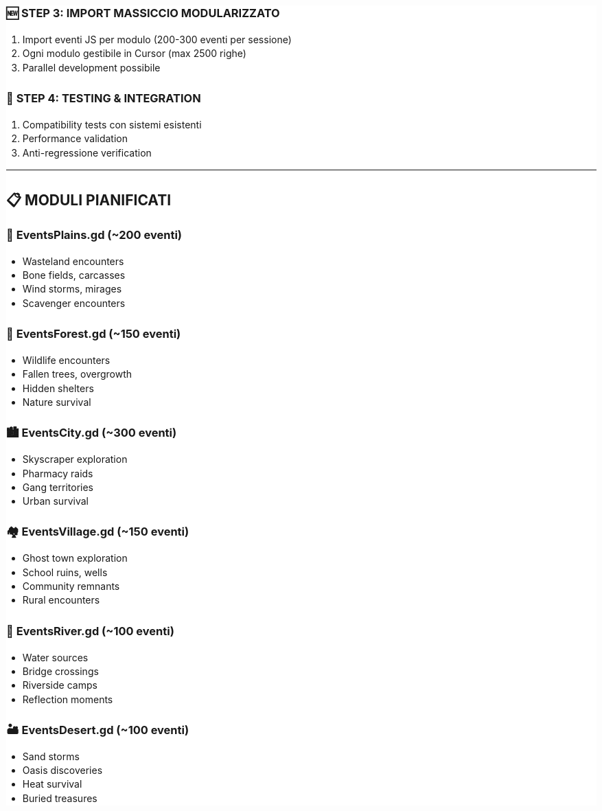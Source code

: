### 🆕 **STEP 3: IMPORT MASSICCIO MODULARIZZATO**  
1. Import eventi JS per modulo (200-300 eventi per sessione)
2. Ogni modulo gestibile in Cursor (max 2500 righe)
3. Parallel development possibile

### 🧪 **STEP 4: TESTING & INTEGRATION**
1. Compatibility tests con sistemi esistenti
2. Performance validation
3. Anti-regressione verification

---

## 📋 **MODULI PIANIFICATI**

### 🌾 **EventsPlains.gd** (~200 eventi)
- Wasteland encounters
- Bone fields, carcasses
- Wind storms, mirages
- Scavenger encounters

### 🌲 **EventsForest.gd** (~150 eventi)  
- Wildlife encounters
- Fallen trees, overgrowth
- Hidden shelters
- Nature survival

### 🏙️ **EventsCity.gd** (~300 eventi) 
- Skyscraper exploration
- Pharmacy raids
- Gang territories
- Urban survival

### 🏘️ **EventsVillage.gd** (~150 eventi)
- Ghost town exploration  
- School ruins, wells
- Community remnants
- Rural encounters

### 🌊 **EventsRiver.gd** (~100 eventi)
- Water sources
- Bridge crossings
- Riverside camps
- Reflection moments

### 🏜️ **EventsDesert.gd** (~100 eventi)
- Sand storms
- Oasis discoveries
- Heat survival
- Buried treasures
